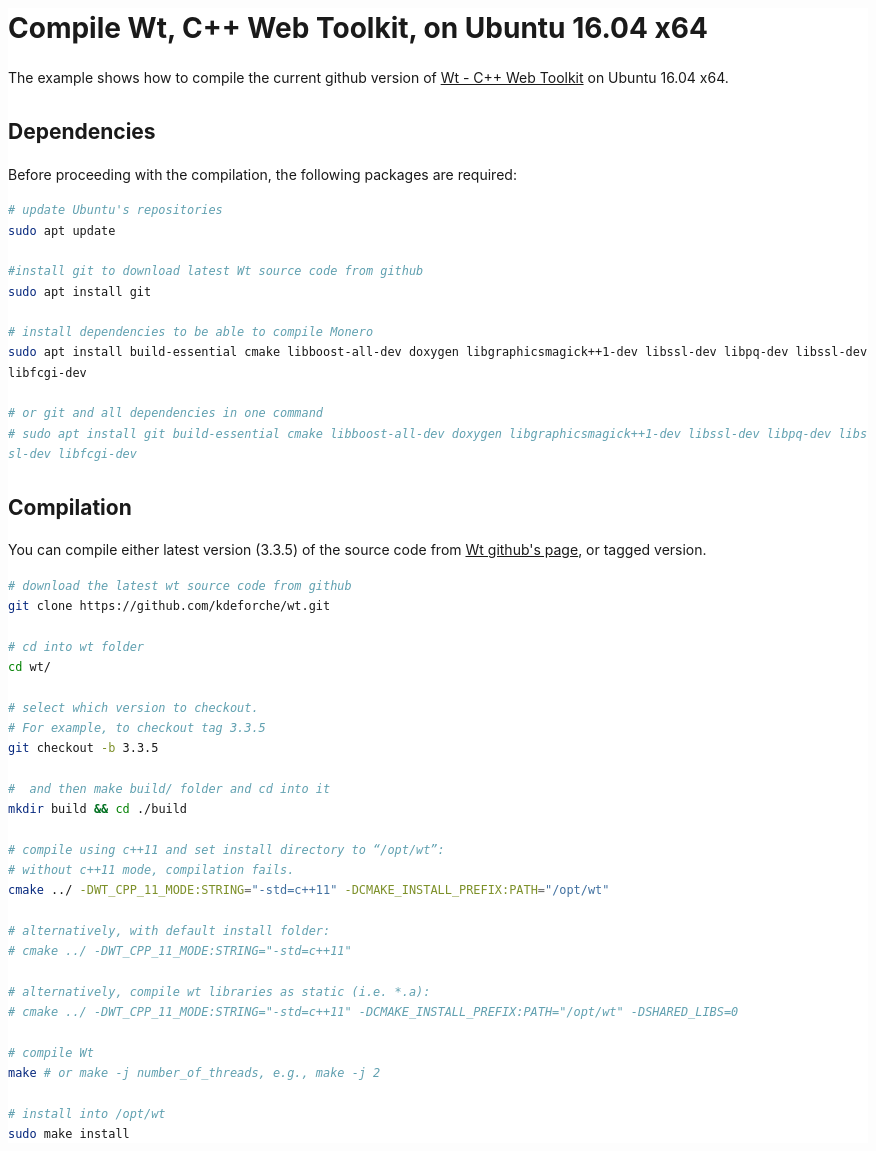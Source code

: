# Compile Wt, C++ Web Toolkit, on Ubuntu 16.04 x64

The example shows how to compile the current github version of [Wt - C++ Web Toolkit](http://www.webtoolkit.eu/wt) on Ubuntu 16.04 x64.

## Dependencies
Before proceeding with the compilation, the following packages are required:

```bash
# update Ubuntu's repositories
sudo apt update

#install git to download latest Wt source code from github
sudo apt install git

# install dependencies to be able to compile Monero
sudo apt install build-essential cmake libboost-all-dev doxygen libgraphicsmagick++1-dev libssl-dev libpq-dev libssl-dev libfcgi-dev

# or git and all dependencies in one command
# sudo apt install git build-essential cmake libboost-all-dev doxygen libgraphicsmagick++1-dev libssl-dev libpq-dev libssl-dev libfcgi-dev
```

## Compilation

You can compile either latest version (3.3.5) of the source
code from [Wt github's page](https://github.com/kdeforche/wt), or tagged version.


```bash
# download the latest wt source code from github
git clone https://github.com/kdeforche/wt.git

# cd into wt folder
cd wt/

# select which version to checkout.
# For example, to checkout tag 3.3.5
git checkout -b 3.3.5  

#  and then make build/ folder and cd into it
mkdir build && cd ./build

# compile using c++11 and set install directory to “/opt/wt”:
# without c++11 mode, compilation fails.
cmake ../ -DWT_CPP_11_MODE:STRING="-std=c++11" -DCMAKE_INSTALL_PREFIX:PATH="/opt/wt"

# alternatively, with default install folder:
# cmake ../ -DWT_CPP_11_MODE:STRING="-std=c++11"

# alternatively, compile wt libraries as static (i.e. *.a):
# cmake ../ -DWT_CPP_11_MODE:STRING="-std=c++11" -DCMAKE_INSTALL_PREFIX:PATH="/opt/wt" -DSHARED_LIBS=0

# compile Wt
make # or make -j number_of_threads, e.g., make -j 2

# install into /opt/wt
sudo make install
```
